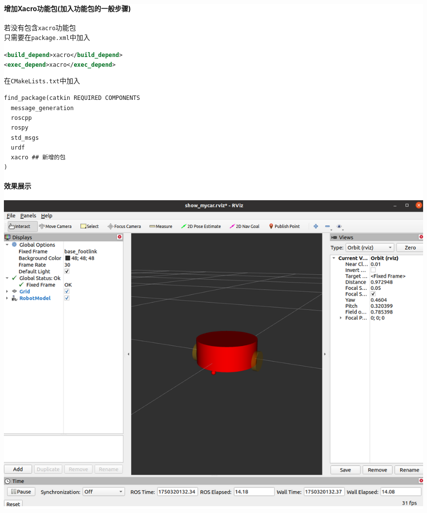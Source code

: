 #### 增加Xacro功能包(加入功能包的一般步骤)
若没有包含`xacro`功能包\
只需要在`package.xml`中加入
```xml
<build_depend>xacro</build_depend>
<exec_depend>xacro</exec_depend>
```
在`CMakeLists.txt`中加入
```txt
find_package(catkin REQUIRED COMPONENTS
  message_generation
  roscpp
  rospy
  std_msgs
  urdf
  xacro ## 新增的包
)
```
#### 效果展示
![效果展示](ros_pic/14.png)